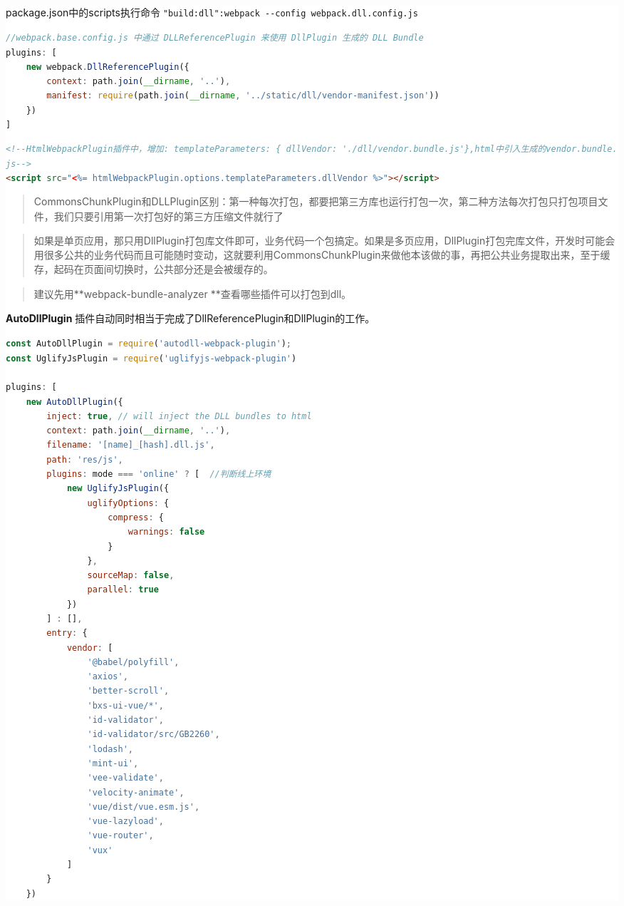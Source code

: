 package.json中的scripts执行命令 `"build:dll":webpack --config webpack.dll.config.js`

```js
//webpack.base.config.js 中通过 DLLReferencePlugin 来使用 DllPlugin 生成的 DLL Bundle
plugins: [
	new webpack.DllReferencePlugin({
        context: path.join(__dirname, '..'),
        manifest: require(path.join(__dirname, '../static/dll/vendor-manifest.json'))
    })
]
```

```html
<!--HtmlWebpackPlugin插件中，增加: templateParameters: { dllVendor: './dll/vendor.bundle.js'},html中引入生成的vendor.bundle.js-->
<script src="<%= htmlWebpackPlugin.options.templateParameters.dllVendor %>"></script>
```

> CommonsChunkPlugin和DLLPlugin区别：第一种每次打包，都要把第三方库也运行打包一次，第二种方法每次打包只打包项目文件，我们只要引用第一次打包好的第三方压缩文件就行了

> 如果是单页应用，那只用DllPlugin打包库文件即可，业务代码一个包搞定。如果是多页应用，DllPlugin打包完库文件，开发时可能会用很多公共的业务代码而且可能随时变动，这就要利用CommonsChunkPlugin来做他本该做的事，再把公共业务提取出来，至于缓存，起码在页面间切换时，公共部分还是会被缓存的。

> 建议先用**webpack-bundle-analyzer **查看哪些插件可以打包到dll。



**AutoDllPlugin** 插件自动同时相当于完成了DllReferencePlugin和DllPlugin的工作。

```js
const AutoDllPlugin = require('autodll-webpack-plugin');
const UglifyJsPlugin = require('uglifyjs-webpack-plugin')

plugins: [
    new AutoDllPlugin({
        inject: true, // will inject the DLL bundles to html
        context: path.join(__dirname, '..'),
        filename: '[name]_[hash].dll.js',
        path: 'res/js',
        plugins: mode === 'online' ? [  //判断线上环境
            new UglifyJsPlugin({
                uglifyOptions: {
                    compress: {
                        warnings: false
                    }
                },
                sourceMap: false,
                parallel: true
            })
        ] : [],
        entry: {
            vendor: [
                '@babel/polyfill',
                'axios',
                'better-scroll',
                'bxs-ui-vue/*',
                'id-validator',
                'id-validator/src/GB2260',
                'lodash',
                'mint-ui',
                'vee-validate',
                'velocity-animate',
                'vue/dist/vue.esm.js',
                'vue-lazyload',
                'vue-router',
                'vux'
            ]
        }
    })
```